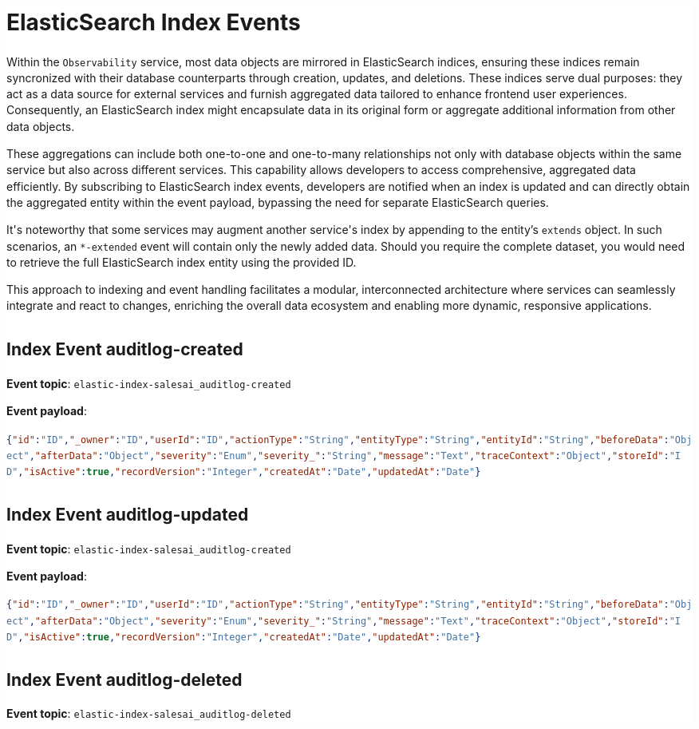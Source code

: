 
# ElasticSearch Index Events

Within the `Observability` service, most data objects are mirrored in ElasticSearch indices, ensuring these indices remain syncronized with their database counterparts through creation, updates, and deletions. These indices serve dual purposes: they act as a data source for external services and furnish aggregated data tailored to enhance frontend user experiences. Consequently, an ElasticSearch index might encapsulate data in its original form or aggregate additional information from other data objects. 

These aggregations can include both one-to-one and one-to-many relationships not only with database objects within the same service but also across different services. This capability allows developers to access comprehensive, aggregated data efficiently. By subscribing to ElasticSearch index events, developers are notified when an index is updated and can directly obtain the aggregated entity within the event payload, bypassing the need for separate ElasticSearch queries.

It's noteworthy that some services may augment another service's index by appending to the entity’s `extends` object. In such scenarios, an `*-extended` event will contain only the newly added data. Should you require the complete dataset, you would need to retrieve the full ElasticSearch index entity using the provided ID.

This approach to indexing and event handling facilitates a modular, interconnected architecture where services can seamlessly integrate and react to changes, enriching the overall data ecosystem and enabling more dynamic, responsive applications.



## Index Event auditlog-created

**Event topic**: `elastic-index-salesai_auditlog-created`

**Event payload**:
```json
{"id":"ID","_owner":"ID","userId":"ID","actionType":"String","entityType":"String","entityId":"String","beforeData":"Object","afterData":"Object","severity":"Enum","severity_":"String","message":"Text","traceContext":"Object","storeId":"ID","isActive":true,"recordVersion":"Integer","createdAt":"Date","updatedAt":"Date"}
```  

## Index Event auditlog-updated

**Event topic**: `elastic-index-salesai_auditlog-created`

**Event payload**:
```json
{"id":"ID","_owner":"ID","userId":"ID","actionType":"String","entityType":"String","entityId":"String","beforeData":"Object","afterData":"Object","severity":"Enum","severity_":"String","message":"Text","traceContext":"Object","storeId":"ID","isActive":true,"recordVersion":"Integer","createdAt":"Date","updatedAt":"Date"}
```  

## Index Event auditlog-deleted

**Event topic**: `elastic-index-salesai_auditlog-deleted`
